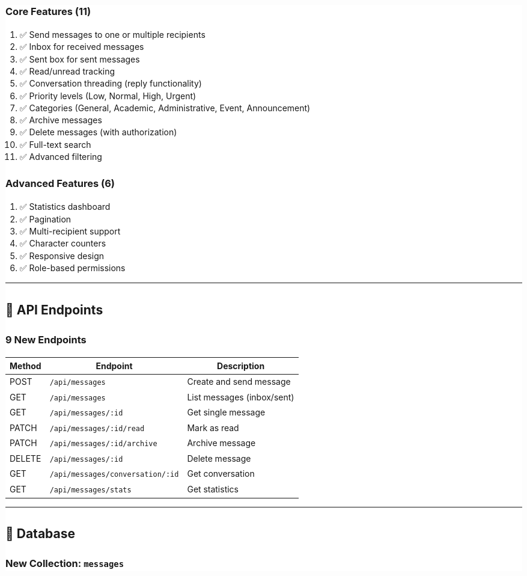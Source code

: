 ### Core Features (11)
1. ✅ Send messages to one or multiple recipients
2. ✅ Inbox for received messages
3. ✅ Sent box for sent messages
4. ✅ Read/unread tracking
5. ✅ Conversation threading (reply functionality)
6. ✅ Priority levels (Low, Normal, High, Urgent)
7. ✅ Categories (General, Academic, Administrative, Event, Announcement)
8. ✅ Archive messages
9. ✅ Delete messages (with authorization)
10. ✅ Full-text search
11. ✅ Advanced filtering

### Advanced Features (6)
1. ✅ Statistics dashboard
2. ✅ Pagination
3. ✅ Multi-recipient support
4. ✅ Character counters
5. ✅ Responsive design
6. ✅ Role-based permissions

---

## 🔌 API Endpoints

### 9 New Endpoints

| Method | Endpoint | Description |
|--------|----------|-------------|
| POST | `/api/messages` | Create and send message |
| GET | `/api/messages` | List messages (inbox/sent) |
| GET | `/api/messages/:id` | Get single message |
| PATCH | `/api/messages/:id/read` | Mark as read |
| PATCH | `/api/messages/:id/archive` | Archive message |
| DELETE | `/api/messages/:id` | Delete message |
| GET | `/api/messages/conversation/:id` | Get conversation |
| GET | `/api/messages/stats` | Get statistics |

---

## 💾 Database

### New Collection: `messages`

